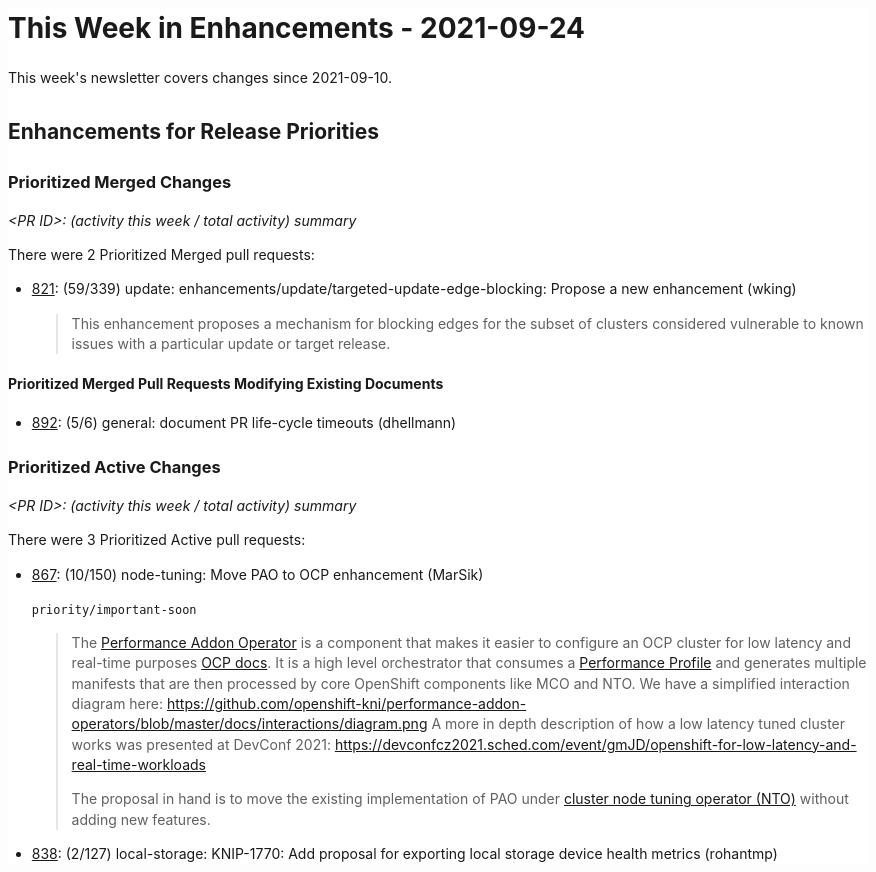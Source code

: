 # This Week in Enhancements - 2021-09-24

This week's newsletter covers changes since 2021-09-10.

## Enhancements for Release Priorities

### Prioritized Merged Changes

*&lt;PR ID&gt;: (activity this week / total activity) summary*

There were 2 Prioritized Merged pull requests:

- [821](https://github.com/openshift/enhancements/pull/821): (59/339) update: enhancements/update/targeted-update-edge-blocking: Propose a new enhancement (wking)

  > This enhancement proposes a mechanism for blocking edges for the subset of clusters considered vulnerable to known issues with a particular update or target release.


#### Prioritized Merged Pull Requests Modifying Existing Documents

- [892](https://github.com/openshift/enhancements/pull/892): (5/6) general: document PR life-cycle timeouts (dhellmann)

### Prioritized Active Changes

*&lt;PR ID&gt;: (activity this week / total activity) summary*

There were 3 Prioritized Active pull requests:

- [867](https://github.com/openshift/enhancements/pull/867): (10/150) node-tuning: Move PAO to OCP enhancement (MarSik)

  `priority/important-soon`

  > The [Performance Addon Operator](https://github.com/openshift-kni/performance-addon-operators) is a component that makes it easier to configure an OCP cluster for low latency and real-time purposes [OCP docs](https://docs.openshift.com/container-platform/4.8/scalability_and_performance/cnf-performance-addon-operator-for-low-latency-nodes.html).
  > It is a high level orchestrator that consumes a [Performance Profile](https://github.com/openshift-kni/performance-addon-operators/blob/master/docs/interactions/performance-profile.yaml) and generates multiple manifests that are then processed by core OpenShift components like MCO and NTO.
  > We have a simplified interaction diagram here: https://github.com/openshift-kni/performance-addon-operators/blob/master/docs/interactions/diagram.png
  > A more in depth description of how a low latency tuned cluster works was presented at DevConf 2021: https://devconfcz2021.sched.com/event/gmJD/openshift-for-low-latency-and-real-time-workloads
  >
  > The proposal in hand is to move the existing implementation of PAO under
  > [cluster node tuning operator (NTO)](https://github.com/openshift/cluster-node-tuning-operator) without adding new features.

- [838](https://github.com/openshift/enhancements/pull/838): (2/127) local-storage: KNIP-1770: Add proposal for exporting local storage device health metrics (rohantmp)
